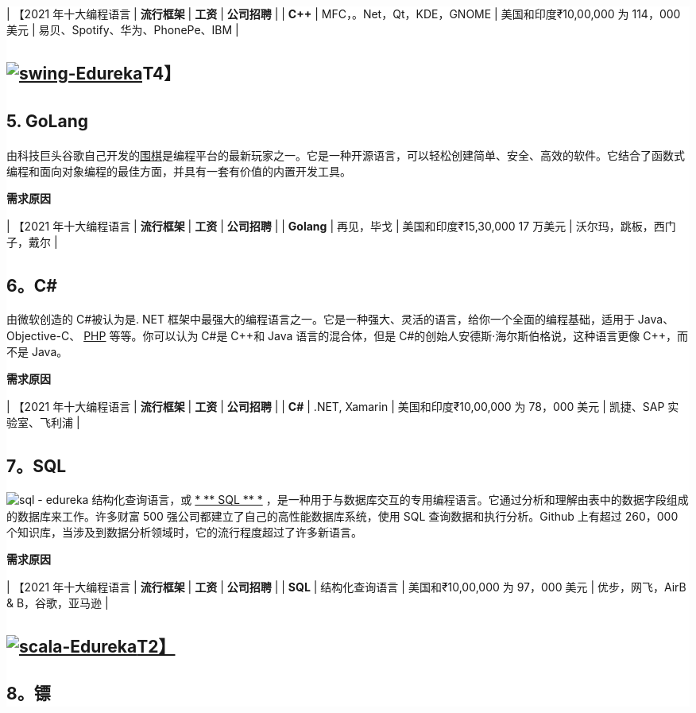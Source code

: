 | 【2021 年十大编程语言 | **流行框架** | **工资** | **公司招聘** |
| **C++** | MFC，。Net，Qt，KDE，GNOME | 美国和印度₹10,00,000 为 114，000 美元 | 易贝、Spotify、华为、PhonePe、IBM |

## **[![swing-Edureka](../Images/13a08b18a60881bb12da4442b73eeed4.png)](https://www.edureka.co/ios-development?qId=36805388853f998207d7fed129e04081&index_name=prod_courses&objId=669&objPos=1)T4】**

## **5\. GoLang**

由科技巨头谷歌自己开发的[围棋](https://www.edureka.co/blog/golang-tutorial/)是编程平台的最新玩家之一。它是一种开源语言，可以轻松创建简单、安全、高效的软件。它结合了函数式编程和面向对象编程的最佳方面，并具有一套有价值的内置开发工具。

**需求原因**

| 【2021 年十大编程语言 | **流行框架** | **工资** | **公司招聘** |
| **Golang** | 再见，毕戈 | 美国和印度₹15,30,000 17 万美元 | 沃尔玛，跳板，西门子，戴尔 |

## **6。C#**

由微软创造的 C#被认为是. NET 框架中最强大的编程语言之一。它是一种强大、灵活的语言，给你一个全面的编程基础，适用于 Java、Objective-C、 [PHP](https://www.edureka.co/blog/php-tutorial-for-beginners/) 等等。你可以认为 C#是 C++和 Java 语言的混合体，但是 C#的创始人安德斯·海尔斯伯格说，这种语言更像 C++，而不是 Java。

**需求原因**

| 【2021 年十大编程语言 | **流行框架** | **工资** | **公司招聘** |
| **C#** | .NET, Xamarin | 美国和印度₹10,00,000 为 78，000 美元 | 凯捷、SAP 实验室、飞利浦 |

## **7。SQL**

![sql - edureka](../Images/74b87b0ce27c58003a542578781752df.png) 结构化查询语言，或 [* ** SQL ** *](https://www.edureka.co/blog/sql-server-tutorial) ，是一种用于与数据库交互的专用编程语言。它通过分析和理解由表中的数据字段组成的数据库来工作。许多财富 500 强公司都建立了自己的高性能数据库系统，使用 SQL 查询数据和执行分析。Github 上有超过 260，000 个知识库，当涉及到数据分析领域时，它的流行程度超过了许多新语言。

**需求原因**

| 【2021 年十大编程语言 | **流行框架** | **工资** | **公司招聘** |
| **SQL** | 结构化查询语言 | 美国和₹10,00,000 为 97，000 美元 | 优步，网飞，AirB & B，谷歌，亚马逊 |

## [![scala-Edureka](../Images/49bc2a6f382eeeed59cbde2420d72798.png)T2】](https://www.edureka.co/apache-spark-scala-certification-training?qId=87869d2cf8437e5a8fa7c7993dfcfb68&index_name=prod_courses&objId=889&objPos=3)

## **8。镖**
